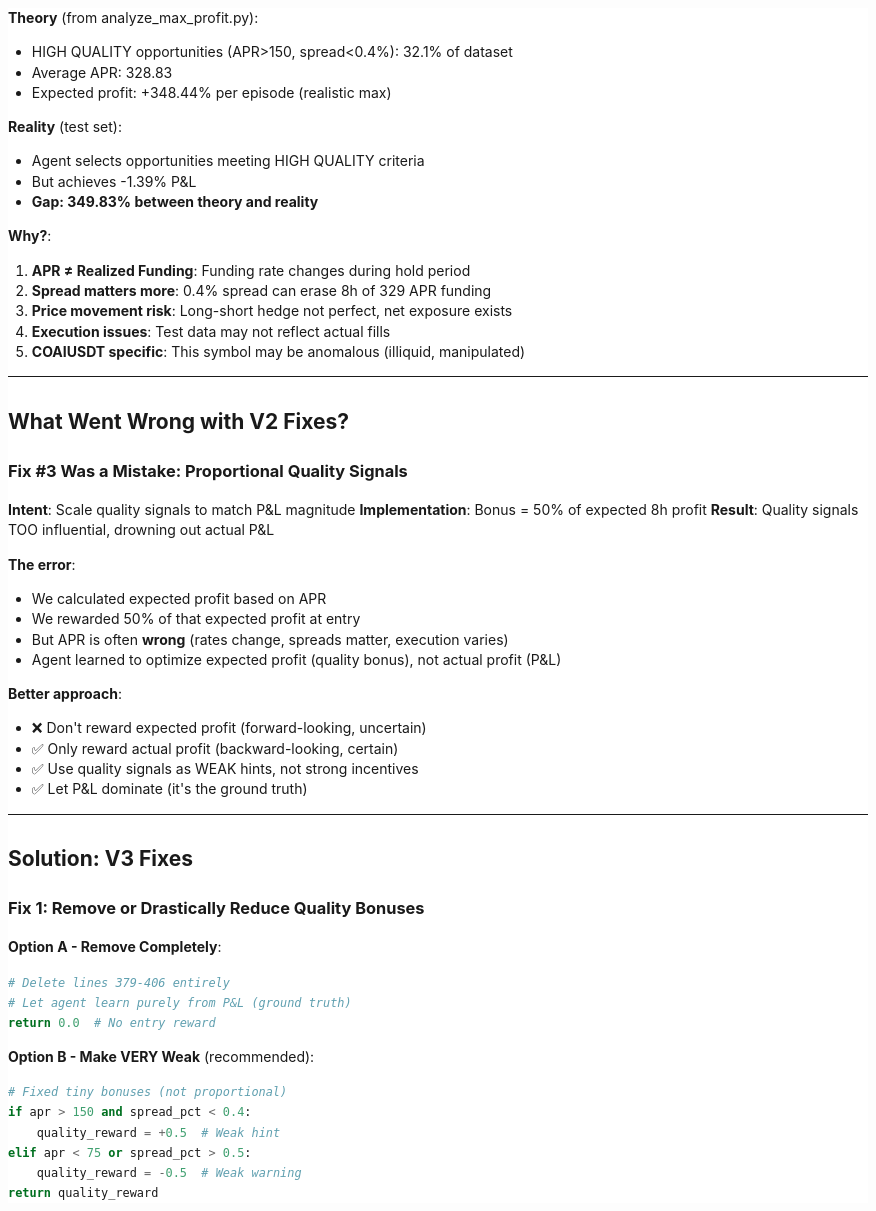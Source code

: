 **Theory** (from analyze_max_profit.py):
- HIGH QUALITY opportunities (APR>150, spread<0.4%): 32.1% of dataset
- Average APR: 328.83
- Expected profit: +348.44% per episode (realistic max)

**Reality** (test set):
- Agent selects opportunities meeting HIGH QUALITY criteria
- But achieves -1.39% P&L
- **Gap: 349.83% between theory and reality**

**Why?**:
1. **APR ≠ Realized Funding**: Funding rate changes during hold period
2. **Spread matters more**: 0.4% spread can erase 8h of 329 APR funding
3. **Price movement risk**: Long-short hedge not perfect, net exposure exists
4. **Execution issues**: Test data may not reflect actual fills
5. **COAIUSDT specific**: This symbol may be anomalous (illiquid, manipulated)

---

## What Went Wrong with V2 Fixes?

### Fix #3 Was a Mistake: Proportional Quality Signals

**Intent**: Scale quality signals to match P&L magnitude
**Implementation**: Bonus = 50% of expected 8h profit
**Result**: Quality signals TOO influential, drowning out actual P&L

**The error**:
- We calculated expected profit based on APR
- We rewarded 50% of that expected profit at entry
- But APR is often **wrong** (rates change, spreads matter, execution varies)
- Agent learned to optimize expected profit (quality bonus), not actual profit (P&L)

**Better approach**:
- ❌ Don't reward expected profit (forward-looking, uncertain)
- ✅ Only reward actual profit (backward-looking, certain)
- ✅ Use quality signals as WEAK hints, not strong incentives
- ✅ Let P&L dominate (it's the ground truth)

---

## Solution: V3 Fixes

### Fix 1: Remove or Drastically Reduce Quality Bonuses

**Option A - Remove Completely**:
```python
# Delete lines 379-406 entirely
# Let agent learn purely from P&L (ground truth)
return 0.0  # No entry reward
```

**Option B - Make VERY Weak** (recommended):
```python
# Fixed tiny bonuses (not proportional)
if apr > 150 and spread_pct < 0.4:
    quality_reward = +0.5  # Weak hint
elif apr < 75 or spread_pct > 0.5:
    quality_reward = -0.5  # Weak warning
return quality_reward
```

